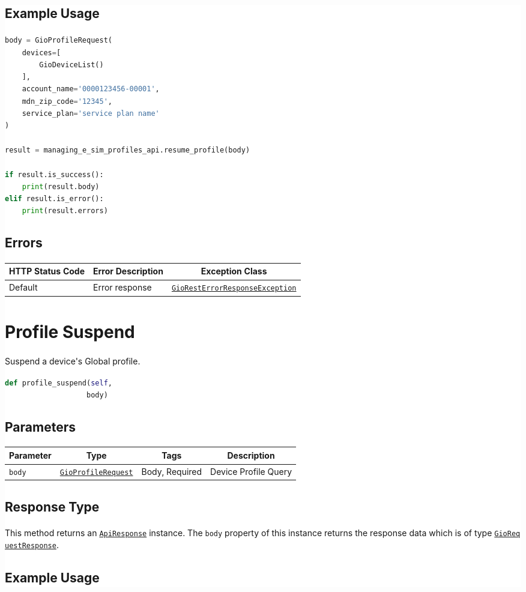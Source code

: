## Example Usage

```python
body = GioProfileRequest(
    devices=[
        GioDeviceList()
    ],
    account_name='0000123456-00001',
    mdn_zip_code='12345',
    service_plan='service plan name'
)

result = managing_e_sim_profiles_api.resume_profile(body)

if result.is_success():
    print(result.body)
elif result.is_error():
    print(result.errors)
```

## Errors

| HTTP Status Code | Error Description | Exception Class |
|  --- | --- | --- |
| Default | Error response | [`GioRestErrorResponseException`](../../doc/models/gio-rest-error-response-exception.md) |


# Profile Suspend

Suspend a device's Global profile.

```python
def profile_suspend(self,
                   body)
```

## Parameters

| Parameter | Type | Tags | Description |
|  --- | --- | --- | --- |
| `body` | [`GioProfileRequest`](../../doc/models/gio-profile-request.md) | Body, Required | Device Profile Query |

## Response Type

This method returns an [`ApiResponse`](../../doc/api-response.md) instance. The `body` property of this instance returns the response data which is of type [`GioRequestResponse`](../../doc/models/gio-request-response.md).

## Example Usage
